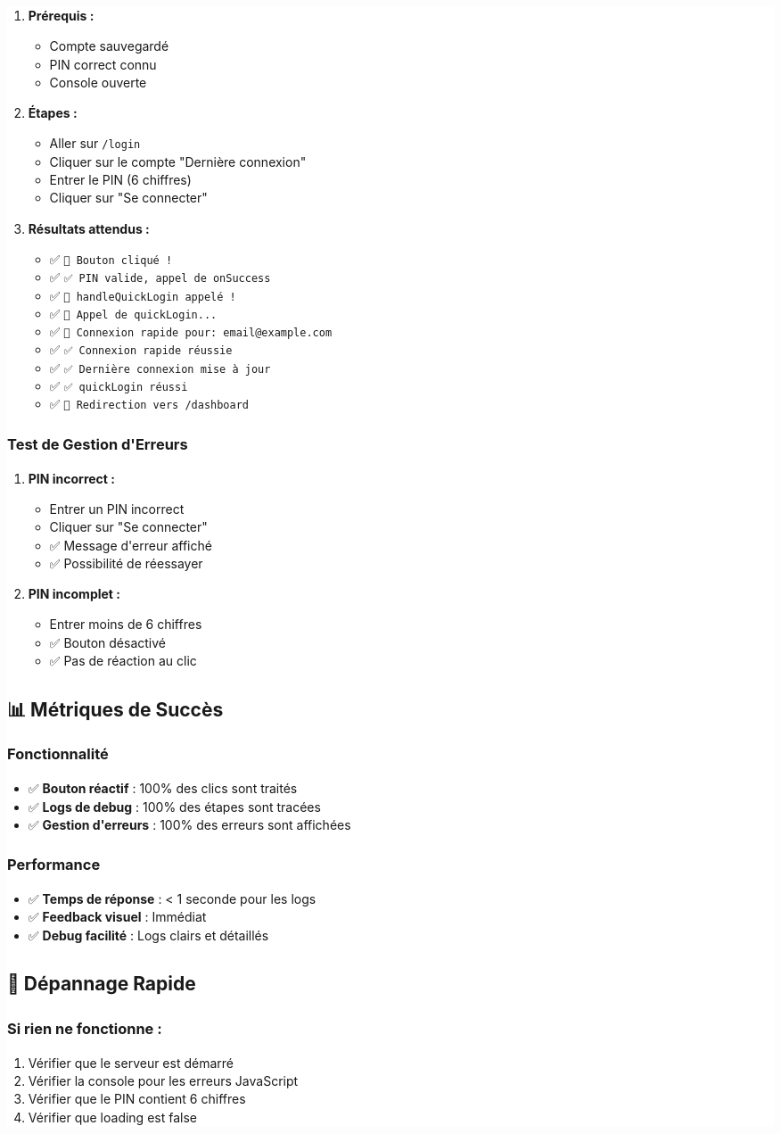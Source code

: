 1. **Prérequis :**
   - Compte sauvegardé
   - PIN correct connu
   - Console ouverte

2. **Étapes :**
   - Aller sur `/login`
   - Cliquer sur le compte "Dernière connexion"
   - Entrer le PIN (6 chiffres)
   - Cliquer sur "Se connecter"

3. **Résultats attendus :**
   - ✅ `🔘 Bouton cliqué !`
   - ✅ `✅ PIN valide, appel de onSuccess`
   - ✅ `🚀 handleQuickLogin appelé !`
   - ✅ `🔄 Appel de quickLogin...`
   - ✅ `🚀 Connexion rapide pour: email@example.com`
   - ✅ `✅ Connexion rapide réussie`
   - ✅ `✅ Dernière connexion mise à jour`
   - ✅ `✅ quickLogin réussi`
   - ✅ `🔄 Redirection vers /dashboard`

### **Test de Gestion d'Erreurs**

1. **PIN incorrect :**
   - Entrer un PIN incorrect
   - Cliquer sur "Se connecter"
   - ✅ Message d'erreur affiché
   - ✅ Possibilité de réessayer

2. **PIN incomplet :**
   - Entrer moins de 6 chiffres
   - ✅ Bouton désactivé
   - ✅ Pas de réaction au clic

## 📊 **Métriques de Succès**

### **Fonctionnalité**
- ✅ **Bouton réactif** : 100% des clics sont traités
- ✅ **Logs de debug** : 100% des étapes sont tracées
- ✅ **Gestion d'erreurs** : 100% des erreurs sont affichées

### **Performance**
- ✅ **Temps de réponse** : < 1 seconde pour les logs
- ✅ **Feedback visuel** : Immédiat
- ✅ **Debug facilité** : Logs clairs et détaillés

## 🔧 **Dépannage Rapide**

### **Si rien ne fonctionne :**
1. Vérifier que le serveur est démarré
2. Vérifier la console pour les erreurs JavaScript
3. Vérifier que le PIN contient 6 chiffres
4. Vérifier que loading est false
